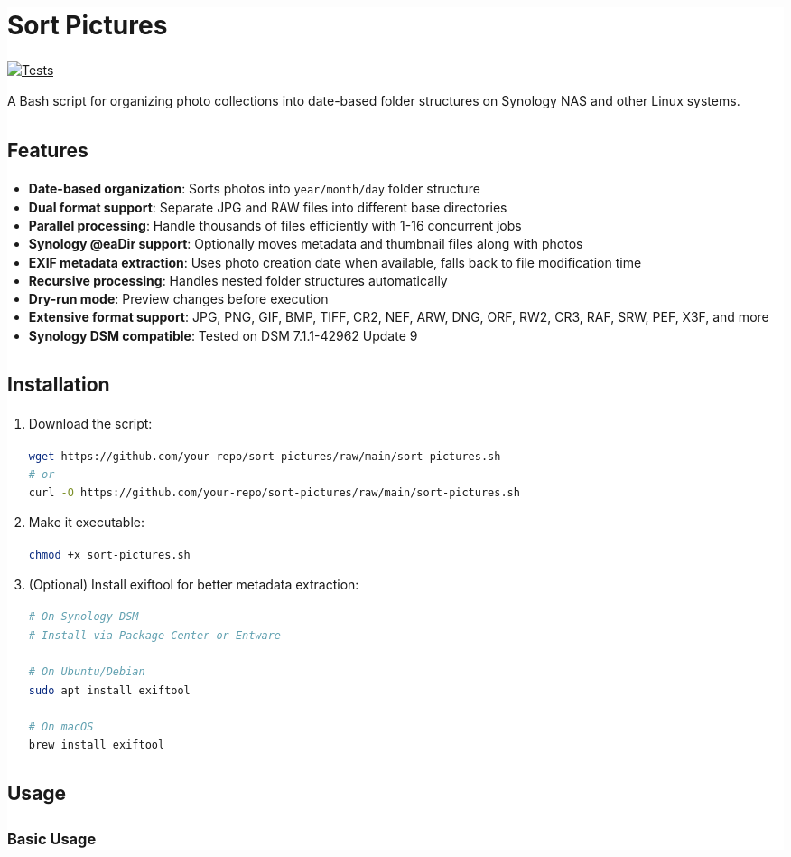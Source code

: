 # Sort Pictures

[![Tests](https://github.com/username/sort-pictures/workflows/Tests/badge.svg)](https://github.com/username/sort-pictures/actions)

A Bash script for organizing photo collections into date-based folder structures on Synology NAS and other Linux systems.

## Features

- **Date-based organization**: Sorts photos into `year/month/day` folder structure
- **Dual format support**: Separate JPG and RAW files into different base directories
- **Parallel processing**: Handle thousands of files efficiently with 1-16 concurrent jobs
- **Synology @eaDir support**: Optionally moves metadata and thumbnail files along with photos
- **EXIF metadata extraction**: Uses photo creation date when available, falls back to file modification time
- **Recursive processing**: Handles nested folder structures automatically
- **Dry-run mode**: Preview changes before execution
- **Extensive format support**: JPG, PNG, GIF, BMP, TIFF, CR2, NEF, ARW, DNG, ORF, RW2, CR3, RAF, SRW, PEF, X3F, and more
- **Synology DSM compatible**: Tested on DSM 7.1.1-42962 Update 9

## Installation

1. Download the script:
   ```bash
   wget https://github.com/your-repo/sort-pictures/raw/main/sort-pictures.sh
   # or
   curl -O https://github.com/your-repo/sort-pictures/raw/main/sort-pictures.sh
   ```

2. Make it executable:
   ```bash
   chmod +x sort-pictures.sh
   ```

3. (Optional) Install exiftool for better metadata extraction:
   ```bash
   # On Synology DSM
   # Install via Package Center or Entware

   # On Ubuntu/Debian
   sudo apt install exiftool

   # On macOS
   brew install exiftool
   ```

## Usage

### Basic Usage
